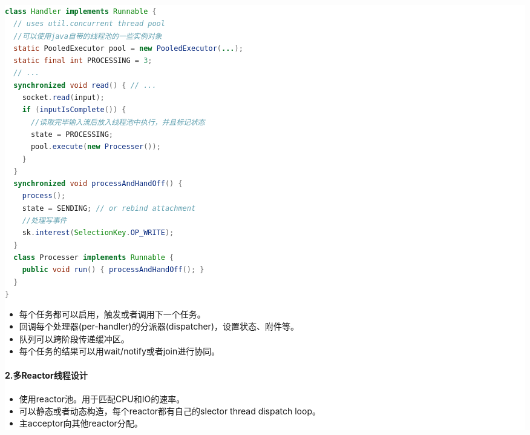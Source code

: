 ```java
class Handler implements Runnable {
  // uses util.concurrent thread pool
  //可以使用java自带的线程池的一些实例对象
  static PooledExecutor pool = new PooledExecutor(...);
  static final int PROCESSING = 3;
  // ...
  synchronized void read() { // ...
    socket.read(input);
    if (inputIsComplete()) {
      //读取完毕输入流后放入线程池中执行，并且标记状态
      state = PROCESSING;
      pool.execute(new Processer());
    }
  }
  synchronized void processAndHandOff() {
    process();
    state = SENDING; // or rebind attachment
    //处理写事件
    sk.interest(SelectionKey.OP_WRITE);
  }
  class Processer implements Runnable {
    public void run() { processAndHandOff(); }
  }
}
```
* 每个任务都可以启用，触发或者调用下一个任务。
* 回调每个处理器(per-handler)的分派器(dispatcher)，设置状态、附件等。
* 队列可以跨阶段传递缓冲区。
* 每个任务的结果可以用wait/notify或者join进行协同。


#### 2.多Reactor线程设计
* 使用reactor池。用于匹配CPU和IO的速率。
* 可以静态或者动态构造，每个reactor都有自己的slector thread dispatch loop。
* 主acceptor向其他reactor分配。
